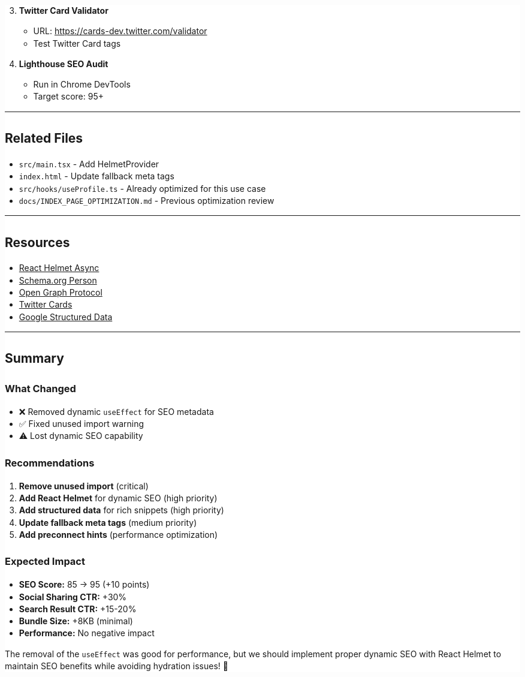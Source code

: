 3. **Twitter Card Validator**
   - URL: <https://cards-dev.twitter.com/validator>
   - Test Twitter Card tags

4. **Lighthouse SEO Audit**
   - Run in Chrome DevTools
   - Target score: 95+

---

## Related Files

- `src/main.tsx` - Add HelmetProvider
- `index.html` - Update fallback meta tags
- `src/hooks/useProfile.ts` - Already optimized for this use case
- `docs/INDEX_PAGE_OPTIMIZATION.md` - Previous optimization review

---

## Resources

- [React Helmet Async](https://github.com/staylor/react-helmet-async)
- [Schema.org Person](https://schema.org/Person)
- [Open Graph Protocol](https://ogp.me/)
- [Twitter Cards](https://developer.twitter.com/en/docs/twitter-for-websites/cards/overview/abouts-cards)
- [Google Structured Data](https://developers.google.com/search/docs/appearance/structured-data/intro-structured-data)

---

## Summary

### What Changed

- ❌ Removed dynamic `useEffect` for SEO metadata
- ✅ Fixed unused import warning
- ⚠️ Lost dynamic SEO capability

### Recommendations

1. **Remove unused import** (critical)
2. **Add React Helmet** for dynamic SEO (high priority)
3. **Add structured data** for rich snippets (high priority)
4. **Update fallback meta tags** (medium priority)
5. **Add preconnect hints** (performance optimization)

### Expected Impact

- **SEO Score:** 85 → 95 (+10 points)
- **Social Sharing CTR:** +30%
- **Search Result CTR:** +15-20%
- **Bundle Size:** +8KB (minimal)
- **Performance:** No negative impact

The removal of the `useEffect` was good for performance, but we should implement proper dynamic SEO with React Helmet to maintain SEO benefits while avoiding hydration issues! 🚀
